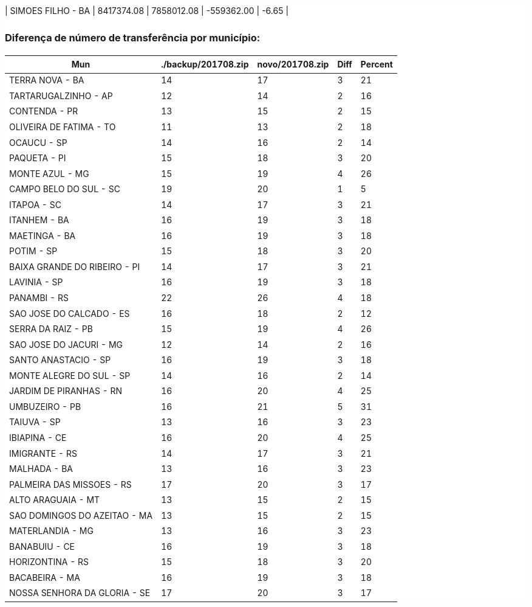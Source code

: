 | SIMOES FILHO - BA | 8417374.08 | 7858012.08 | -559362.00 | -6.65 |
### Diferença de número de transferência por município:
| Mun | ./backup/201708.zip | novo/201708.zip | Diff | Percent |
| --- | --- | --- | --- | --- |
| TERRA NOVA - BA | 14 | 17 | 3 | 21 |
| TARTARUGALZINHO - AP | 12 | 14 | 2 | 16 |
| CONTENDA - PR | 13 | 15 | 2 | 15 |
| OLIVEIRA DE FATIMA - TO | 11 | 13 | 2 | 18 |
| OCAUCU - SP | 14 | 16 | 2 | 14 |
| PAQUETA - PI | 15 | 18 | 3 | 20 |
| MONTE AZUL - MG | 15 | 19 | 4 | 26 |
| CAMPO BELO DO SUL - SC | 19 | 20 | 1 | 5 |
| ITAPOA - SC | 14 | 17 | 3 | 21 |
| ITANHEM - BA | 16 | 19 | 3 | 18 |
| MAETINGA - BA | 16 | 19 | 3 | 18 |
| POTIM - SP | 15 | 18 | 3 | 20 |
| BAIXA GRANDE DO RIBEIRO - PI | 14 | 17 | 3 | 21 |
| LAVINIA - SP | 16 | 19 | 3 | 18 |
| PANAMBI - RS | 22 | 26 | 4 | 18 |
| SAO JOSE DO CALCADO - ES | 16 | 18 | 2 | 12 |
| SERRA DA RAIZ - PB | 15 | 19 | 4 | 26 |
| SAO JOSE DO JACURI - MG | 12 | 14 | 2 | 16 |
| SANTO ANASTACIO - SP | 16 | 19 | 3 | 18 |
| MONTE ALEGRE DO SUL - SP | 14 | 16 | 2 | 14 |
| JARDIM DE PIRANHAS - RN | 16 | 20 | 4 | 25 |
| UMBUZEIRO - PB | 16 | 21 | 5 | 31 |
| TAIUVA - SP | 13 | 16 | 3 | 23 |
| IBIAPINA - CE | 16 | 20 | 4 | 25 |
| IMIGRANTE - RS | 14 | 17 | 3 | 21 |
| MALHADA - BA | 13 | 16 | 3 | 23 |
| PALMEIRA DAS MISSOES - RS | 17 | 20 | 3 | 17 |
| ALTO ARAGUAIA - MT | 13 | 15 | 2 | 15 |
| SAO DOMINGOS DO AZEITAO - MA | 13 | 15 | 2 | 15 |
| MATERLANDIA - MG | 13 | 16 | 3 | 23 |
| BANABUIU - CE | 16 | 19 | 3 | 18 |
| HORIZONTINA - RS | 15 | 18 | 3 | 20 |
| BACABEIRA - MA | 16 | 19 | 3 | 18 |
| NOSSA SENHORA DA GLORIA - SE | 17 | 20 | 3 | 17 |